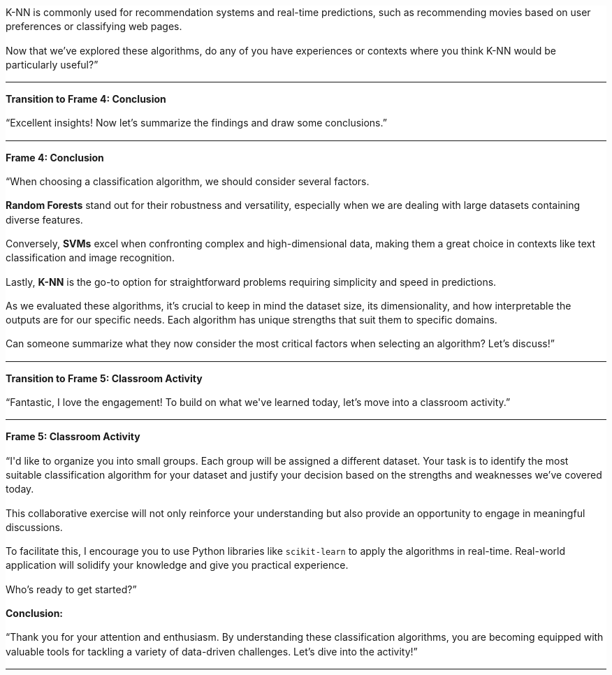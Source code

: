 K-NN is commonly used for recommendation systems and real-time predictions, such as recommending movies based on user preferences or classifying web pages. 

Now that we’ve explored these algorithms, do any of you have experiences or contexts where you think K-NN would be particularly useful?”

---

**Transition to Frame 4: Conclusion**

“Excellent insights! Now let’s summarize the findings and draw some conclusions.”

---

**Frame 4: Conclusion**

“When choosing a classification algorithm, we should consider several factors. 

**Random Forests** stand out for their robustness and versatility, especially when we are dealing with large datasets containing diverse features. 

Conversely, **SVMs** excel when confronting complex and high-dimensional data, making them a great choice in contexts like text classification and image recognition.

Lastly, **K-NN** is the go-to option for straightforward problems requiring simplicity and speed in predictions.

As we evaluated these algorithms, it’s crucial to keep in mind the dataset size, its dimensionality, and how interpretable the outputs are for our specific needs. Each algorithm has unique strengths that suit them to specific domains. 

Can someone summarize what they now consider the most critical factors when selecting an algorithm? Let’s discuss!”

---

**Transition to Frame 5: Classroom Activity**

“Fantastic, I love the engagement! To build on what we've learned today, let’s move into a classroom activity.”

---

**Frame 5: Classroom Activity**

“I'd like to organize you into small groups. Each group will be assigned a different dataset. Your task is to identify the most suitable classification algorithm for your dataset and justify your decision based on the strengths and weaknesses we’ve covered today.

This collaborative exercise will not only reinforce your understanding but also provide an opportunity to engage in meaningful discussions. 

To facilitate this, I encourage you to use Python libraries like `scikit-learn` to apply the algorithms in real-time. Real-world application will solidify your knowledge and give you practical experience. 

Who’s ready to get started?” 

**Conclusion:**

“Thank you for your attention and enthusiasm. By understanding these classification algorithms, you are becoming equipped with valuable tools for tackling a variety of data-driven challenges. Let’s dive into the activity!” 

--- 